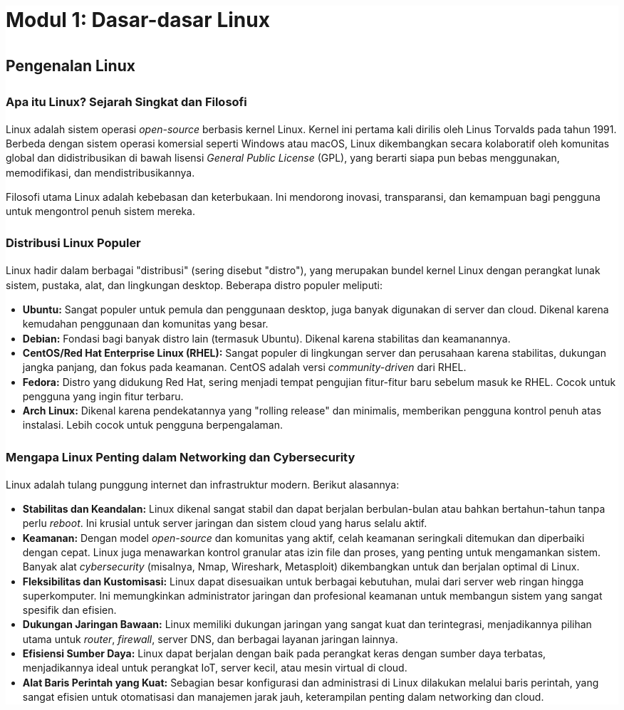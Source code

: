 # Modul 1: Dasar-dasar Linux

## Pengenalan Linux

### Apa itu Linux? Sejarah Singkat dan Filosofi

Linux adalah sistem operasi _open-source_ berbasis kernel Linux. Kernel ini pertama kali dirilis oleh Linus Torvalds pada tahun 1991. Berbeda dengan sistem operasi komersial seperti Windows atau macOS, Linux dikembangkan secara kolaboratif oleh komunitas global dan didistribusikan di bawah lisensi _General Public License_ (GPL), yang berarti siapa pun bebas menggunakan, memodifikasi, dan mendistribusikannya.

Filosofi utama Linux adalah kebebasan dan keterbukaan. Ini mendorong inovasi, transparansi, dan kemampuan bagi pengguna untuk mengontrol penuh sistem mereka.

### Distribusi Linux Populer

Linux hadir dalam berbagai "distribusi" (sering disebut "distro"), yang merupakan bundel kernel Linux dengan perangkat lunak sistem, pustaka, alat, dan lingkungan desktop. Beberapa distro populer meliputi:

- **Ubuntu:** Sangat populer untuk pemula dan penggunaan desktop, juga banyak digunakan di server dan cloud. Dikenal karena kemudahan penggunaan dan komunitas yang besar.
- **Debian:** Fondasi bagi banyak distro lain (termasuk Ubuntu). Dikenal karena stabilitas dan keamanannya.
- **CentOS/Red Hat Enterprise Linux (RHEL):** Sangat populer di lingkungan server dan perusahaan karena stabilitas, dukungan jangka panjang, dan fokus pada keamanan. CentOS adalah versi _community-driven_ dari RHEL.
- **Fedora:** Distro yang didukung Red Hat, sering menjadi tempat pengujian fitur-fitur baru sebelum masuk ke RHEL. Cocok untuk pengguna yang ingin fitur terbaru.
- **Arch Linux:** Dikenal karena pendekatannya yang "rolling release" dan minimalis, memberikan pengguna kontrol penuh atas instalasi. Lebih cocok untuk pengguna berpengalaman.

### Mengapa Linux Penting dalam Networking dan Cybersecurity

Linux adalah tulang punggung internet dan infrastruktur modern. Berikut alasannya:

- **Stabilitas dan Keandalan:** Linux dikenal sangat stabil dan dapat berjalan berbulan-bulan atau bahkan bertahun-tahun tanpa perlu _reboot_. Ini krusial untuk server jaringan dan sistem cloud yang harus selalu aktif.
- **Keamanan:** Dengan model _open-source_ dan komunitas yang aktif, celah keamanan seringkali ditemukan dan diperbaiki dengan cepat. Linux juga menawarkan kontrol granular atas izin file dan proses, yang penting untuk mengamankan sistem. Banyak alat _cybersecurity_ (misalnya, Nmap, Wireshark, Metasploit) dikembangkan untuk dan berjalan optimal di Linux.
- **Fleksibilitas dan Kustomisasi:** Linux dapat disesuaikan untuk berbagai kebutuhan, mulai dari server web ringan hingga superkomputer. Ini memungkinkan administrator jaringan dan profesional keamanan untuk membangun sistem yang sangat spesifik dan efisien.
- **Dukungan Jaringan Bawaan:** Linux memiliki dukungan jaringan yang sangat kuat dan terintegrasi, menjadikannya pilihan utama untuk _router_, _firewall_, server DNS, dan berbagai layanan jaringan lainnya.
- **Efisiensi Sumber Daya:** Linux dapat berjalan dengan baik pada perangkat keras dengan sumber daya terbatas, menjadikannya ideal untuk perangkat IoT, server kecil, atau mesin virtual di cloud.
- **Alat Baris Perintah yang Kuat:** Sebagian besar konfigurasi dan administrasi di Linux dilakukan melalui baris perintah, yang sangat efisien untuk otomatisasi dan manajemen jarak jauh, keterampilan penting dalam networking dan cloud.
